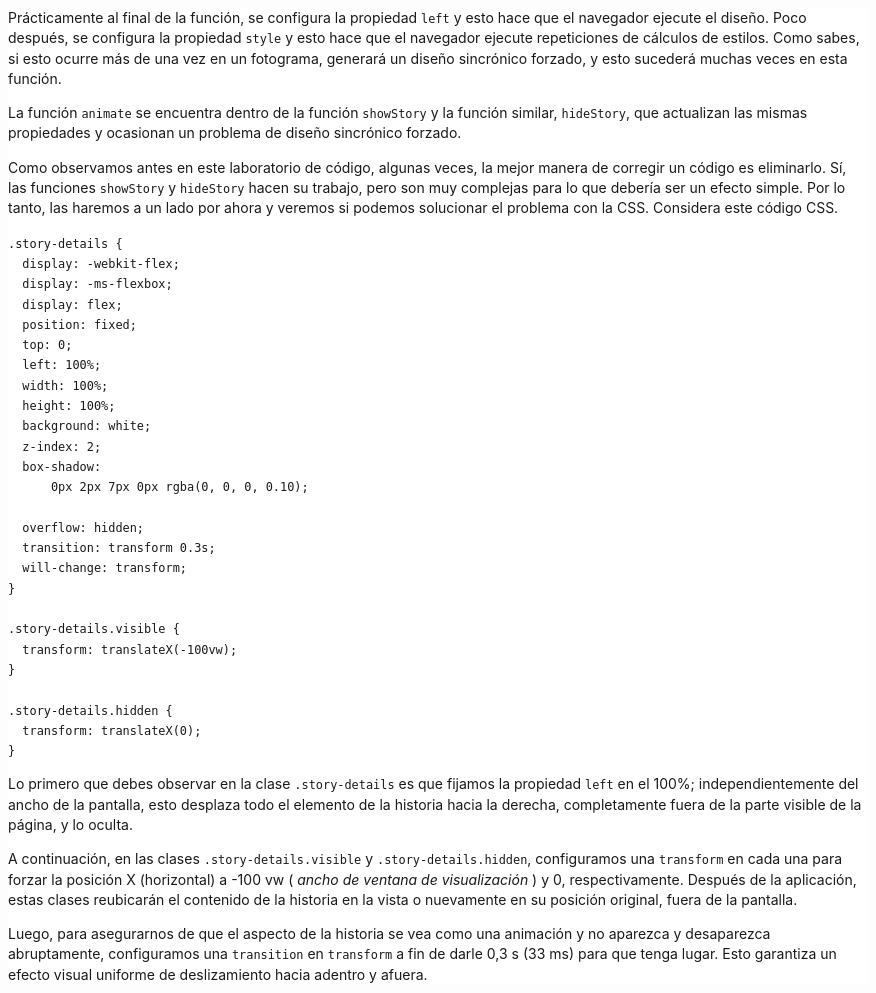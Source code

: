 Prácticamente al final de la función, se configura la propiedad `left` y esto hace que el navegador ejecute el diseño. Poco después, se configura la propiedad `style` y esto hace que el navegador ejecute repeticiones de cálculos de estilos. Como sabes, si esto ocurre más de una vez en un fotograma, generará un diseño sincrónico forzado, y esto sucederá muchas veces en esta función. 

La función `animate` se encuentra dentro de la función `showStory` y la función similar, `hideStory`, que actualizan las mismas propiedades y ocasionan un problema de diseño sincrónico forzado.

Como observamos antes en este laboratorio de código, algunas veces, la mejor manera de corregir un código es eliminarlo. Sí, las funciones `showStory` y `hideStory` hacen su trabajo, pero son muy complejas para lo que debería ser un efecto simple. Por lo tanto, las haremos a un lado por ahora y veremos si podemos solucionar el problema con la CSS. Considera este código CSS.

```
.story-details {
  display: -webkit-flex;
  display: -ms-flexbox;
  display: flex;
  position: fixed;
  top: 0;
  left: 100%;
  width: 100%;
  height: 100%;
  background: white;
  z-index: 2;
  box-shadow:
      0px 2px 7px 0px rgba(0, 0, 0, 0.10);

  overflow: hidden;
  transition: transform 0.3s;
  will-change: transform;
}

.story-details.visible {
  transform: translateX(-100vw);
}

.story-details.hidden {
  transform: translateX(0);
}
```

Lo primero que debes observar en la clase `.story-details` es que fijamos la propiedad `left` en el 100%; independientemente del ancho de la pantalla, esto desplaza todo el elemento de la historia hacia la derecha, completamente fuera de la parte visible de la página, y lo oculta. 

A continuación, en las clases `.story-details.visible` y `.story-details.hidden`, configuramos una `transform` en cada una para forzar la posición X (horizontal) a -100 vw ( *ancho de ventana de visualización* ) y 0, respectivamente. Después de la aplicación, estas clases reubicarán el contenido de la historia en la vista o nuevamente en su posición original, fuera de la pantalla.

Luego, para asegurarnos de que el aspecto de la historia se vea como una animación y no aparezca y desaparezca abruptamente, configuramos una `transition` en `transform` a fin de darle 0,3 s (33 ms) para que tenga lugar. Esto garantiza un efecto visual uniforme de deslizamiento hacia adentro y afuera.
